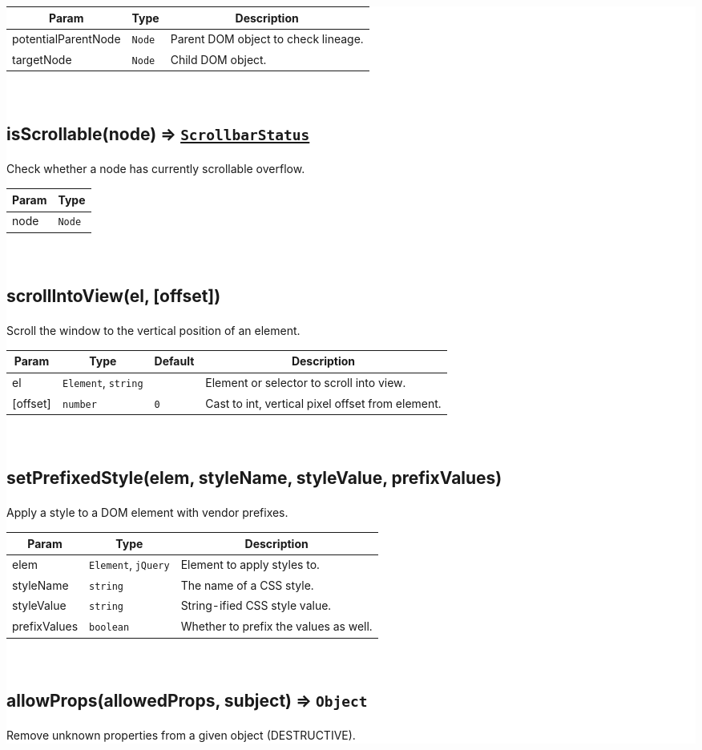 
| Param | Type | Description |
| --- | --- | --- |
| potentialParentNode | <code>Node</code> | Parent DOM object to check lineage. |
| targetNode | <code>Node</code> | Child DOM object. |


<br><a name="isScrollable"></a>

## isScrollable(node) ⇒ [<code>ScrollbarStatus</code>](#ScrollbarStatus)
Check whether a node has currently scrollable overflow.


| Param | Type |
| --- | --- |
| node | <code>Node</code> | 


<br><a name="scrollIntoView"></a>

## scrollIntoView(el, [offset])
Scroll the window to the vertical position of an element.


| Param | Type | Default | Description |
| --- | --- | --- | --- |
| el | <code>Element</code>, <code>string</code> |  | Element or selector to scroll into view. |
| [offset] | <code>number</code> | <code>0</code> | Cast to int, vertical pixel offset from element. |


<br><a name="setPrefixedStyle"></a>

## setPrefixedStyle(elem, styleName, styleValue, prefixValues)
Apply a style to a DOM element with vendor prefixes.


| Param | Type | Description |
| --- | --- | --- |
| elem | <code>Element</code>, <code>jQuery</code> | Element to apply styles to. |
| styleName | <code>string</code> | The name of a CSS style. |
| styleValue | <code>string</code> | String-ified CSS style value. |
| prefixValues | <code>boolean</code> | Whether to prefix the values as well. |


<br><a name="allowProps"></a>

## allowProps(allowedProps, subject) ⇒ <code>Object</code>
Remove unknown properties from a given object (DESTRUCTIVE).

